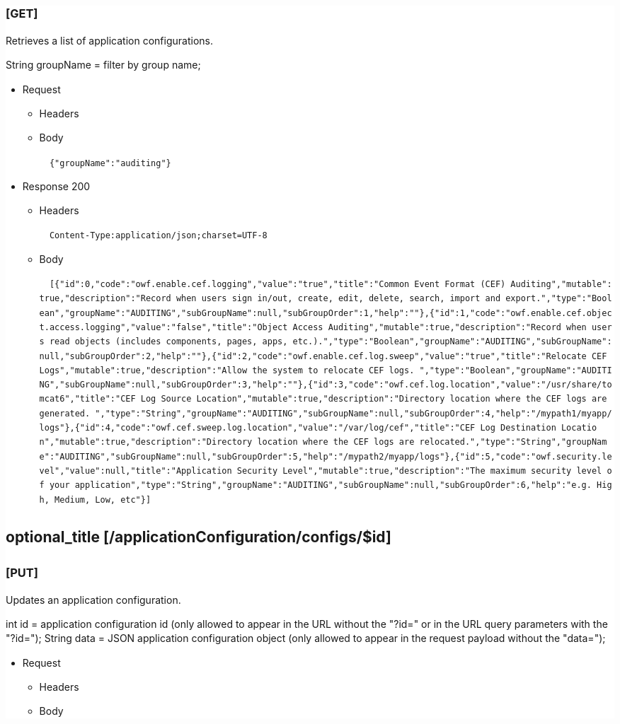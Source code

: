 ### [GET]
Retrieves a list of application configurations.

String groupName = filter by group name;

+ Request
    + Headers


    + Body

            {"groupName":"auditing"}

+ Response 200
    + Headers

            Content-Type:application/json;charset=UTF-8

    + Body

            [{"id":0,"code":"owf.enable.cef.logging","value":"true","title":"Common Event Format (CEF) Auditing","mutable":true,"description":"Record when users sign in/out, create, edit, delete, search, import and export.","type":"Boolean","groupName":"AUDITING","subGroupName":null,"subGroupOrder":1,"help":""},{"id":1,"code":"owf.enable.cef.object.access.logging","value":"false","title":"Object Access Auditing","mutable":true,"description":"Record when users read objects (includes components, pages, apps, etc.).","type":"Boolean","groupName":"AUDITING","subGroupName":null,"subGroupOrder":2,"help":""},{"id":2,"code":"owf.enable.cef.log.sweep","value":"true","title":"Relocate CEF Logs","mutable":true,"description":"Allow the system to relocate CEF logs. ","type":"Boolean","groupName":"AUDITING","subGroupName":null,"subGroupOrder":3,"help":""},{"id":3,"code":"owf.cef.log.location","value":"/usr/share/tomcat6","title":"CEF Log Source Location","mutable":true,"description":"Directory location where the CEF logs are generated. ","type":"String","groupName":"AUDITING","subGroupName":null,"subGroupOrder":4,"help":"/mypath1/myapp/logs"},{"id":4,"code":"owf.cef.sweep.log.location","value":"/var/log/cef","title":"CEF Log Destination Location","mutable":true,"description":"Directory location where the CEF logs are relocated.","type":"String","groupName":"AUDITING","subGroupName":null,"subGroupOrder":5,"help":"/mypath2/myapp/logs"},{"id":5,"code":"owf.security.level","value":null,"title":"Application Security Level","mutable":true,"description":"The maximum security level of your application","type":"String","groupName":"AUDITING","subGroupName":null,"subGroupOrder":6,"help":"e.g. High, Medium, Low, etc"}]


## optional_title [/applicationConfiguration/configs/$id]

### [PUT]
Updates an application configuration.

int id = application configuration id (only allowed to appear in the URL without the "?id=" or in the URL query parameters with the "?id=");
String data = JSON application configuration object (only allowed to appear in the request payload without the "data=");

+ Request
    + Headers


    + Body
